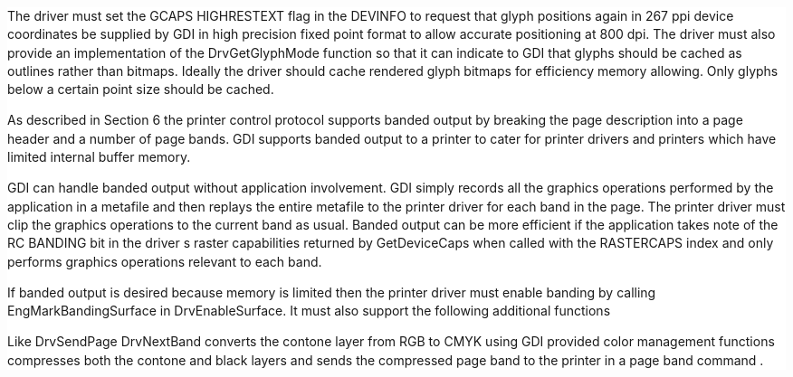 The driver must set the GCAPS HIGHRESTEXT flag in the DEVINFO to request that glyph positions again in 267 ppi device coordinates be supplied by GDI in high precision fixed point format to allow accurate positioning at 800 dpi. The driver must also provide an implementation of the DrvGetGlyphMode function so that it can indicate to GDI that glyphs should be cached as outlines rather than bitmaps. Ideally the driver should cache rendered glyph bitmaps for efficiency memory allowing. Only glyphs below a certain point size should be cached.

As described in Section 6 the printer control protocol supports banded output by breaking the page description into a page header and a number of page bands. GDI supports banded output to a printer to cater for printer drivers and printers which have limited internal buffer memory.

GDI can handle banded output without application involvement. GDI simply records all the graphics operations performed by the application in a metafile and then replays the entire metafile to the printer driver for each band in the page. The printer driver must clip the graphics operations to the current band as usual. Banded output can be more efficient if the application takes note of the RC BANDING bit in the driver s raster capabilities returned by GetDeviceCaps when called with the RASTERCAPS index and only performs graphics operations relevant to each band.

If banded output is desired because memory is limited then the printer driver must enable banding by calling EngMarkBandingSurface in DrvEnableSurface. It must also support the following additional functions 

Like DrvSendPage DrvNextBand converts the contone layer from RGB to CMYK using GDI provided color management functions compresses both the contone and black layers and sends the compressed page band to the printer in a page band command .

